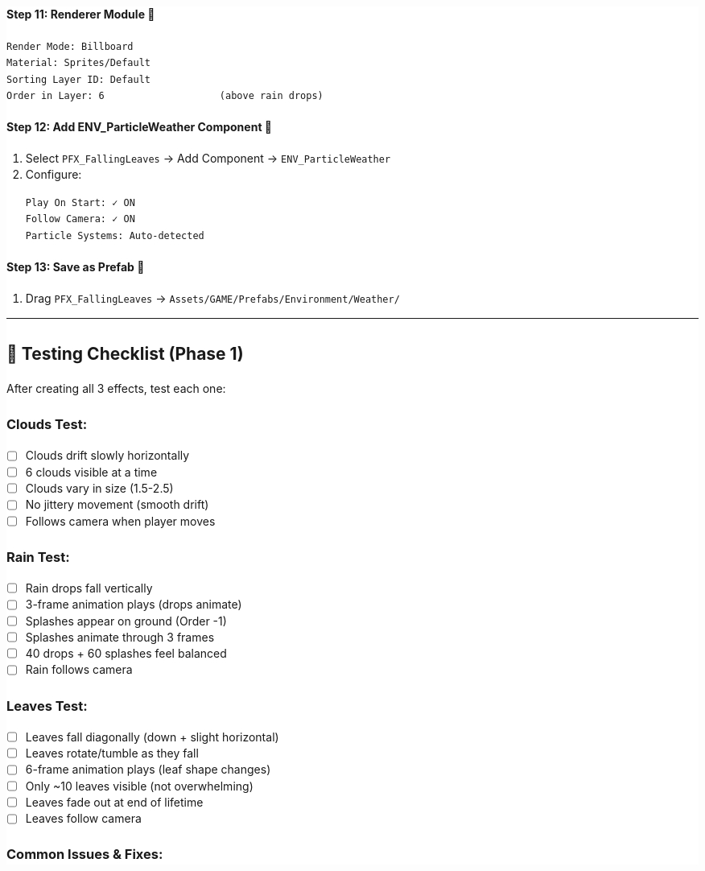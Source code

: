 #### **Step 11: Renderer Module** 🎨
```
Render Mode: Billboard
Material: Sprites/Default
Sorting Layer ID: Default
Order in Layer: 6                    (above rain drops)
```

#### **Step 12: Add ENV_ParticleWeather Component** 🔧
1. Select `PFX_FallingLeaves` → Add Component → `ENV_ParticleWeather`
2. Configure:
   ```
   Play On Start: ✓ ON
   Follow Camera: ✓ ON
   Particle Systems: Auto-detected
   ```

#### **Step 13: Save as Prefab** 💾
1. Drag `PFX_FallingLeaves` → `Assets/GAME/Prefabs/Environment/Weather/`

---

## 🧪 Testing Checklist (Phase 1)

After creating all 3 effects, test each one:

### **Clouds Test:**
- [ ] Clouds drift slowly horizontally
- [ ] 6 clouds visible at a time
- [ ] Clouds vary in size (1.5-2.5)
- [ ] No jittery movement (smooth drift)
- [ ] Follows camera when player moves

### **Rain Test:**
- [ ] Rain drops fall vertically
- [ ] 3-frame animation plays (drops animate)
- [ ] Splashes appear on ground (Order -1)
- [ ] Splashes animate through 3 frames
- [ ] 40 drops + 60 splashes feel balanced
- [ ] Rain follows camera

### **Leaves Test:**
- [ ] Leaves fall diagonally (down + slight horizontal)
- [ ] Leaves rotate/tumble as they fall
- [ ] 6-frame animation plays (leaf shape changes)
- [ ] Only ~10 leaves visible (not overwhelming)
- [ ] Leaves fade out at end of lifetime
- [ ] Leaves follow camera

### **Common Issues & Fixes:**
